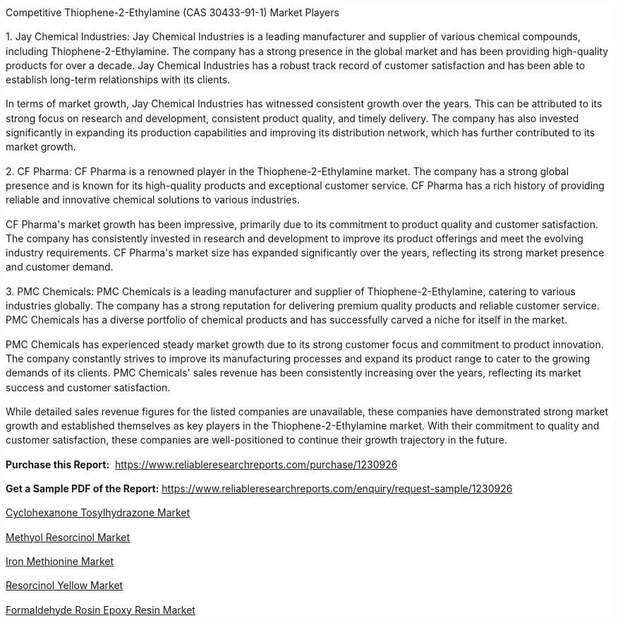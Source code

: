 <p><p>Competitive Thiophene-2-Ethylamine (CAS 30433-91-1) Market Players</p><p>1. Jay Chemical Industries: Jay Chemical Industries is a leading manufacturer and supplier of various chemical compounds, including Thiophene-2-Ethylamine. The company has a strong presence in the global market and has been providing high-quality products for over a decade. Jay Chemical Industries has a robust track record of customer satisfaction and has been able to establish long-term relationships with its clients.</p><p>In terms of market growth, Jay Chemical Industries has witnessed consistent growth over the years. This can be attributed to its strong focus on research and development, consistent product quality, and timely delivery. The company has also invested significantly in expanding its production capabilities and improving its distribution network, which has further contributed to its market growth.</p><p>2. CF Pharma: CF Pharma is a renowned player in the Thiophene-2-Ethylamine market. The company has a strong global presence and is known for its high-quality products and exceptional customer service. CF Pharma has a rich history of providing reliable and innovative chemical solutions to various industries.</p><p>CF Pharma's market growth has been impressive, primarily due to its commitment to product quality and customer satisfaction. The company has consistently invested in research and development to improve its product offerings and meet the evolving industry requirements. CF Pharma's market size has expanded significantly over the years, reflecting its strong market presence and customer demand.</p><p>3. PMC Chemicals: PMC Chemicals is a leading manufacturer and supplier of Thiophene-2-Ethylamine, catering to various industries globally. The company has a strong reputation for delivering premium quality products and reliable customer service. PMC Chemicals has a diverse portfolio of chemical products and has successfully carved a niche for itself in the market.</p><p>PMC Chemicals has experienced steady market growth due to its strong customer focus and commitment to product innovation. The company constantly strives to improve its manufacturing processes and expand its product range to cater to the growing demands of its clients. PMC Chemicals' sales revenue has been consistently increasing over the years, reflecting its market success and customer satisfaction.</p><p>While detailed sales revenue figures for the listed companies are unavailable, these companies have demonstrated strong market growth and established themselves as key players in the Thiophene-2-Ethylamine market. With their commitment to quality and customer satisfaction, these companies are well-positioned to continue their growth trajectory in the future.</p></p>
<p><strong>Purchase this Report:</strong>&nbsp;&nbsp;<a href="https://www.reliableresearchreports.com/purchase/1230926">https://www.reliableresearchreports.com/purchase/1230926</a></p>
<p></p>
<p><strong>Get a Sample PDF of the Report:</strong>&nbsp;<a href="https://www.reliableresearchreports.com/enquiry/request-sample/1230926">https://www.reliableresearchreports.com/enquiry/request-sample/1230926</a></p>
<p><p><a href="https://github.com/aashishrp/Market-Research-Report-List-1/blob/main/cyclohexanone-tosylhydrazone-market.md">Cyclohexanone Tosylhydrazone Market</a></p><p><a href="https://github.com/aasishrp01/Market-Research-Report-List-1/blob/main/methyol-resorcinol-market.md">Methyol Resorcinol Market</a></p><p><a href="https://github.com/dringals/Market-Research-Report-List-1/blob/main/iron-methionine-market.md">Iron Methionine Market</a></p><p><a href="https://github.com/Paul14Anderson63/Market-Research-Report-List-1/blob/main/resorcinol-yellow-market.md">Resorcinol Yellow Market</a></p><p><a href="https://github.com/aashishrp02/Market-Research-Report-List-1/blob/main/formaldehyde-rosin-epoxy-resin-market.md">Formaldehyde Rosin Epoxy Resin Market</a></p></p>